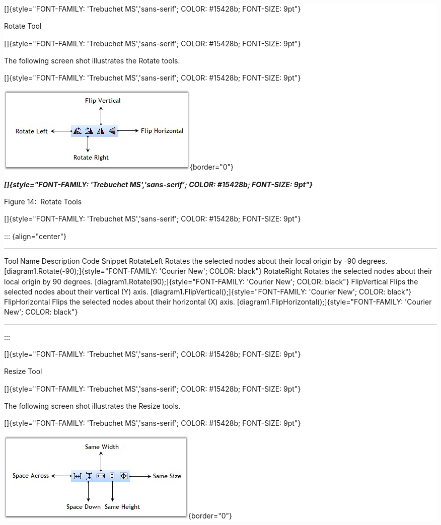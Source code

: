 []{style="FONT-FAMILY: 'Trebuchet MS','sans-serif'; COLOR: #15428b; FONT-SIZE: 9pt"} 

Rotate Tool

[]{style="FONT-FAMILY: 'Trebuchet MS','sans-serif'; COLOR: #15428b; FONT-SIZE: 9pt"} 

The following screen shot illustrates the Rotate tools.

[]{style="FONT-FAMILY: 'Trebuchet MS','sans-serif'; COLOR: #15428b; FONT-SIZE: 9pt"} 

![](ImagesExt/image87_16.jpg){border="0"}

***[]{style="FONT-FAMILY: 'Trebuchet MS','sans-serif'; COLOR: #15428b; FONT-SIZE: 9pt"}*** 

Figure 14:  Rotate Tools

[]{style="FONT-FAMILY: 'Trebuchet MS','sans-serif'; COLOR: #15428b; FONT-SIZE: 9pt"} 

::: {align="center"}
  ---------------- --------------------------------------------------------------------- --------------------------------------------------------------------------------
  Tool Name        Description                                                           Code Snippet
  RotateLeft       Rotates the selected nodes about their local origin by -90 degrees.   [diagram1.Rotate(-90);]{style="FONT-FAMILY: 'Courier New'; COLOR: black"}
  RotateRight      Rotates the selected nodes about their local origin by 90 degrees.    [diagram1.Rotate(90);]{style="FONT-FAMILY: 'Courier New'; COLOR: black"}
  FlipVertical     Flips the selected nodes about their vertical (Y) axis.               [diagram1.FlipVertical();]{style="FONT-FAMILY: 'Courier New'; COLOR: black"}
  FlipHorizontal   Flips the selected nodes about their horizontal (X) axis.             [diagram1.FlipHorizontal();]{style="FONT-FAMILY: 'Courier New'; COLOR: black"}
  ---------------- --------------------------------------------------------------------- --------------------------------------------------------------------------------
:::

[]{style="FONT-FAMILY: 'Trebuchet MS','sans-serif'; COLOR: #15428b; FONT-SIZE: 9pt"} 

Resize Tool

[]{style="FONT-FAMILY: 'Trebuchet MS','sans-serif'; COLOR: #15428b; FONT-SIZE: 9pt"} 

The following screen shot illustrates the Resize tools.

[]{style="FONT-FAMILY: 'Trebuchet MS','sans-serif'; COLOR: #15428b; FONT-SIZE: 9pt"} 

![](ImagesExt/image87_17.jpg){border="0"}
